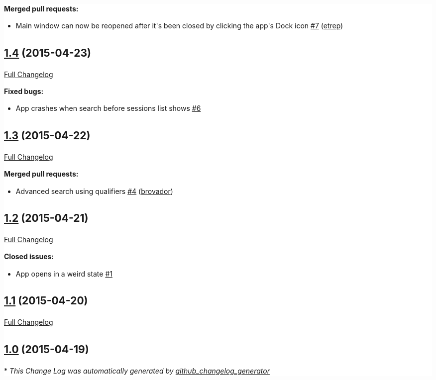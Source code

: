 **Merged pull requests:**

- Main window can now be reopened after it's been closed by clicking the app's Dock icon [\#7](https://github.com/insidegui/WWDC/pull/7) ([etrep](https://github.com/etrep))

## [1.4](https://github.com/insidegui/WWDC/tree/1.4) (2015-04-23)
[Full Changelog](https://github.com/insidegui/WWDC/compare/1.3...1.4)

**Fixed bugs:**

- App crashes when search before sessions list shows [\#6](https://github.com/insidegui/WWDC/issues/6)

## [1.3](https://github.com/insidegui/WWDC/tree/1.3) (2015-04-22)
[Full Changelog](https://github.com/insidegui/WWDC/compare/1.2...1.3)

**Merged pull requests:**

- Advanced search using qualifiers [\#4](https://github.com/insidegui/WWDC/pull/4) ([brovador](https://github.com/brovador))

## [1.2](https://github.com/insidegui/WWDC/tree/1.2) (2015-04-21)
[Full Changelog](https://github.com/insidegui/WWDC/compare/1.1...1.2)

**Closed issues:**

- App opens in a weird state [\#1](https://github.com/insidegui/WWDC/issues/1)

## [1.1](https://github.com/insidegui/WWDC/tree/1.1) (2015-04-20)
[Full Changelog](https://github.com/insidegui/WWDC/compare/1.0...1.1)

## [1.0](https://github.com/insidegui/WWDC/tree/1.0) (2015-04-19)


\* *This Change Log was automatically generated by [github_changelog_generator](https://github.com/skywinder/Github-Changelog-Generator)*